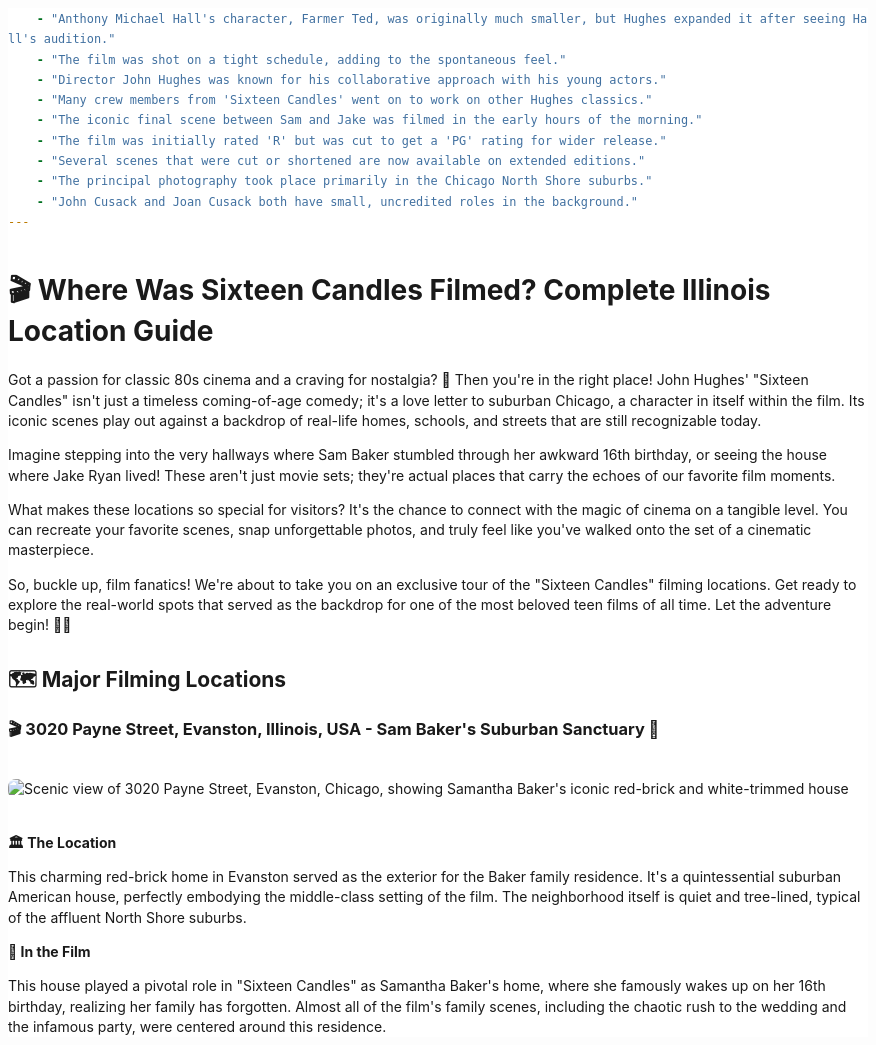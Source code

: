 ```yaml
    - "Anthony Michael Hall's character, Farmer Ted, was originally much smaller, but Hughes expanded it after seeing Hall's audition."
    - "The film was shot on a tight schedule, adding to the spontaneous feel."
    - "Director John Hughes was known for his collaborative approach with his young actors."
    - "Many crew members from 'Sixteen Candles' went on to work on other Hughes classics."
    - "The iconic final scene between Sam and Jake was filmed in the early hours of the morning."
    - "The film was initially rated 'R' but was cut to get a 'PG' rating for wider release."
    - "Several scenes that were cut or shortened are now available on extended editions."
    - "The principal photography took place primarily in the Chicago North Shore suburbs."
    - "John Cusack and Joan Cusack both have small, uncredited roles in the background."
---
```


# 🎬 Where Was Sixteen Candles Filmed? Complete Illinois Location Guide

Got a passion for classic 80s cinema and a craving for nostalgia? 🍿 Then you're in the right place! John Hughes' "Sixteen Candles" isn't just a timeless coming-of-age comedy; it's a love letter to suburban Chicago, a character in itself within the film. Its iconic scenes play out against a backdrop of real-life homes, schools, and streets that are still recognizable today.

Imagine stepping into the very hallways where Sam Baker stumbled through her awkward 16th birthday, or seeing the house where Jake Ryan lived! These aren't just movie sets; they're actual places that carry the echoes of our favorite film moments.

What makes these locations so special for visitors? It's the chance to connect with the magic of cinema on a tangible level. You can recreate your favorite scenes, snap unforgettable photos, and truly feel like you've walked onto the set of a cinematic masterpiece.

So, buckle up, film fanatics! We're about to take you on an exclusive tour of the "Sixteen Candles" filming locations. Get ready to explore the real-world spots that served as the backdrop for one of the most beloved teen films of all time. Let the adventure begin! 🚗✨

## 🗺️ Major Filming Locations

### 🎬 3020 Payne Street, Evanston, Illinois, USA - Sam Baker's Suburban Sanctuary 🏡

<img src="https://imageio.forbes.com/blogs-images/kristintablang/files/2016/06/Sixteen-Candles-House-1200x675.jpg?format=jpg&height=600&width=1200&fit=bounds" alt="Scenic view of 3020 Payne Street, Evanston, Chicago, showing Samantha Baker's iconic red-brick and white-trimmed house" style="width: 100%; height: auto; border-radius: 8px; margin: 20px 0;">

**🏛️ The Location**

This charming red-brick home in Evanston served as the exterior for the Baker family residence. It's a quintessential suburban American house, perfectly embodying the middle-class setting of the film. The neighborhood itself is quiet and tree-lined, typical of the affluent North Shore suburbs.


**🎥 In the Film**

This house played a pivotal role in "Sixteen Candles" as Samantha Baker's home, where she famously wakes up on her 16th birthday, realizing her family has forgotten. Almost all of the film's family scenes, including the chaotic rush to the wedding and the infamous party, were centered around this residence.

